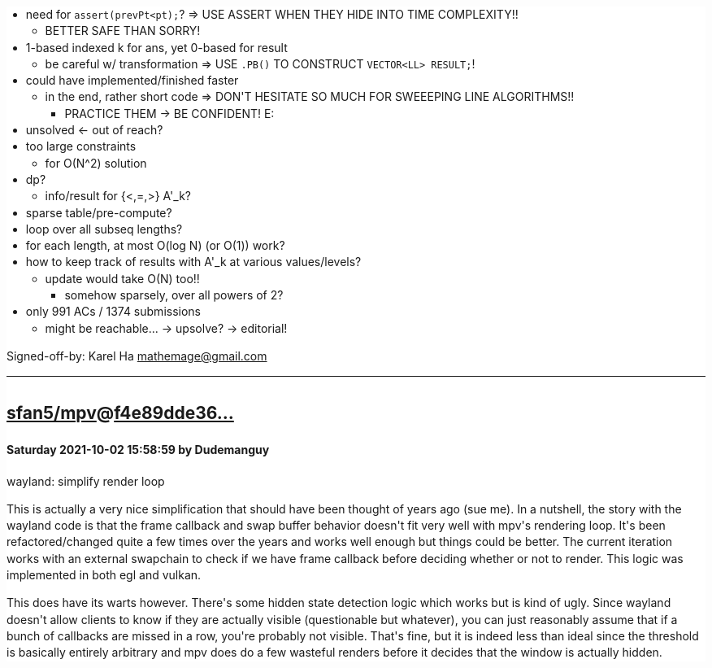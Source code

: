   - need for `assert(prevPt<pt);`?
    => USE ASSERT WHEN THEY HIDE INTO TIME COMPLEXITY!!
       - BETTER SAFE THAN SORRY!
  - 1-based indexed k for ans, yet 0-based for result
    - be careful w/ transformation
    => USE `.PB()` TO CONSTRUCT `VECTOR<LL> RESULT;`!
- could have implemented/finished faster
  - in the end, rather short code
  => DON'T HESITATE SO MUCH FOR SWEEEPING LINE ALGORITHMS!!
     - PRACTICE THEM -> BE CONFIDENT!
E:
- unsolved
  <- out of reach?
- too large constraints
  - for O(N^2) solution
- dp?
  - info/result for {<,=,>} A'_k?
- sparse table/pre-compute?
- loop over all subseq lengths?
- for each length, at most O(log N) (or O(1)) work?
- how to keep track of results with A'_k at various values/levels?
  - update would take O(N) too!!
    - somehow sparsely, over all powers of 2?
- only 991 ACs / 1374 submissions
  - might be reachable...
  -> upsolve?
  -> editorial!

Signed-off-by: Karel Ha <mathemage@gmail.com>

---
## [sfan5/mpv](https://github.com/sfan5/mpv)@[f4e89dde36...](https://github.com/sfan5/mpv/commit/f4e89dde36644edec7d09856ac83140317f0b687)
#### Saturday 2021-10-02 15:58:59 by Dudemanguy

wayland: simplify render loop

This is actually a very nice simplification that should have been
thought of years ago (sue me). In a nutshell, the story with the
wayland code is that the frame callback and swap buffer behavior doesn't
fit very well with mpv's rendering loop. It's been refactored/changed
quite a few times over the years and works well enough but things could
be better. The current iteration works with an external swapchain to
check if we have frame callback before deciding whether or not to
render. This logic was implemented in both egl and vulkan.

This does have its warts however. There's some hidden state detection
logic which works but is kind of ugly. Since wayland doesn't allow
clients to know if they are actually visible (questionable but
whatever), you can just reasonably assume that if a bunch of callbacks
are missed in a row, you're probably not visible. That's fine, but it is
indeed less than ideal since the threshold is basically entirely
arbitrary and mpv does do a few wasteful renders before it decides that
the window is actually hidden.
